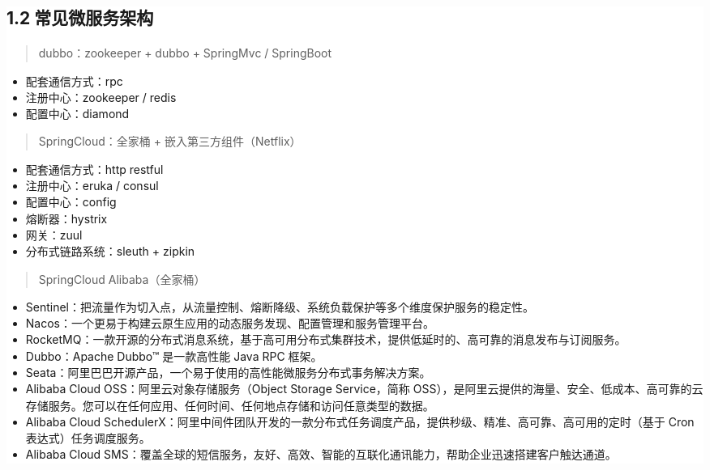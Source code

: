 ## 1.2 常见微服务架构

> dubbo：zookeeper + dubbo + SpringMvc / SpringBoot

- 配套通信方式：rpc
- 注册中心：zookeeper / redis
- 配置中心：diamond

> SpringCloud：全家桶 + 嵌入第三方组件（Netflix）

- 配套通信方式：http restful
- 注册中心：eruka / consul
- 配置中心：config
- 熔断器：hystrix
- 网关：zuul
- 分布式链路系统：sleuth + zipkin

> SpringCloud Alibaba（全家桶）

- Sentinel：把流量作为切入点，从流量控制、熔断降级、系统负载保护等多个维度保护服务的稳定性。
- Nacos：一个更易于构建云原生应用的动态服务发现、配置管理和服务管理平台。
- RocketMQ：一款开源的分布式消息系统，基于高可用分布式集群技术，提供低延时的、高可靠的消息发布与订阅服务。
- Dubbo：Apache Dubbo™ 是一款高性能 Java RPC 框架。
- Seata：阿里巴巴开源产品，一个易于使用的高性能微服务分布式事务解决方案。
- Alibaba Cloud OSS：阿里云对象存储服务（Object Storage Service，简称 OSS），是阿里云提供的海量、安全、低成本、高可靠的云存储服务。您可以在任何应用、任何时间、任何地点存储和访问任意类型的数据。
- Alibaba Cloud SchedulerX：阿里中间件团队开发的一款分布式任务调度产品，提供秒级、精准、高可靠、高可用的定时（基于 Cron 表达式）任务调度服务。
- Alibaba Cloud SMS：覆盖全球的短信服务，友好、高效、智能的互联化通讯能力，帮助企业迅速搭建客户触达通道。







